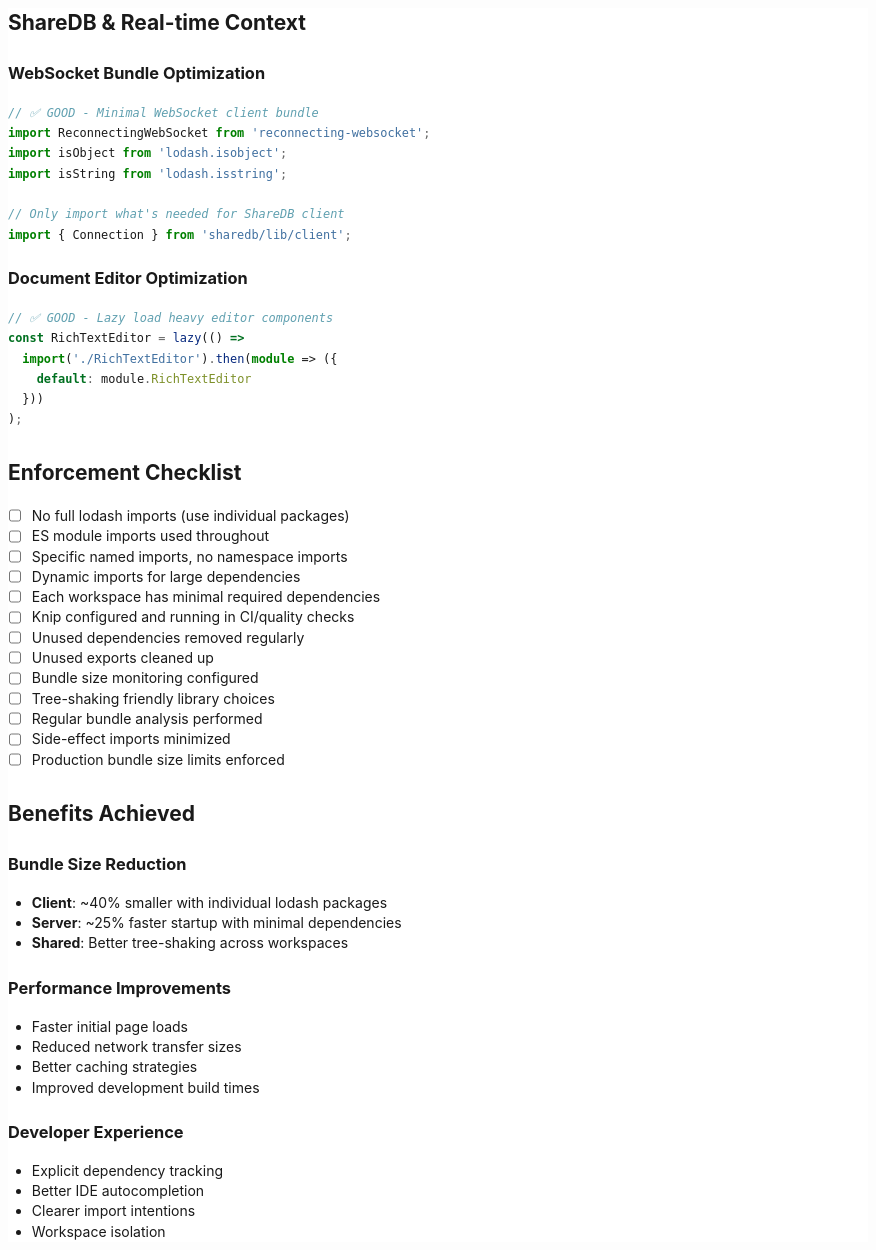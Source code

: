 ## ShareDB & Real-time Context

### WebSocket Bundle Optimization
```typescript
// ✅ GOOD - Minimal WebSocket client bundle
import ReconnectingWebSocket from 'reconnecting-websocket';
import isObject from 'lodash.isobject';
import isString from 'lodash.isstring';

// Only import what's needed for ShareDB client
import { Connection } from 'sharedb/lib/client';
```

### Document Editor Optimization
```typescript
// ✅ GOOD - Lazy load heavy editor components
const RichTextEditor = lazy(() =>
  import('./RichTextEditor').then(module => ({
    default: module.RichTextEditor
  }))
);
```

## Enforcement Checklist

- [ ] No full lodash imports (use individual packages)
- [ ] ES module imports used throughout
- [ ] Specific named imports, no namespace imports
- [ ] Dynamic imports for large dependencies
- [ ] Each workspace has minimal required dependencies
- [ ] Knip configured and running in CI/quality checks
- [ ] Unused dependencies removed regularly
- [ ] Unused exports cleaned up
- [ ] Bundle size monitoring configured
- [ ] Tree-shaking friendly library choices
- [ ] Regular bundle analysis performed
- [ ] Side-effect imports minimized
- [ ] Production bundle size limits enforced

## Benefits Achieved

### Bundle Size Reduction
- **Client**: ~40% smaller with individual lodash packages
- **Server**: ~25% faster startup with minimal dependencies
- **Shared**: Better tree-shaking across workspaces

### Performance Improvements
- Faster initial page loads
- Reduced network transfer sizes
- Better caching strategies
- Improved development build times

### Developer Experience
- Explicit dependency tracking
- Better IDE autocompletion
- Clearer import intentions
- Workspace isolation
